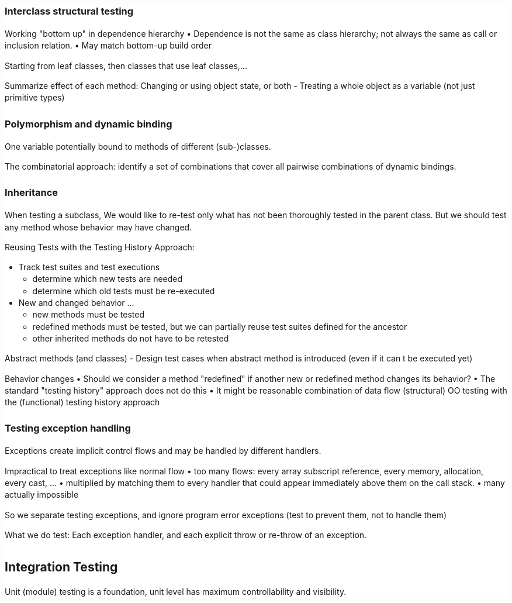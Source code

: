 ### Interclass structural testing
Working "bottom up" in dependence hierarchy
• Dependence is not the same as class hierarchy; not always the same as call or inclusion relation.
• May match bottom-up build order

Starting from leaf classes, then classes that use leaf classes,...

Summarize effect of each method: Changing or using object state, or both - Treating a whole object as a variable (not just primitive types)

### Polymorphism and dynamic binding
One variable potentially bound to methods of different (sub-)classes.

The combinatorial approach: identify a set of combinations that cover all pairwise combinations of dynamic bindings.

### Inheritance
When testing a subclass, We would like to re-test only what has not been thoroughly tested in the parent class. But we should test any method whose behavior may have changed.

Reusing Tests with the Testing History Approach:
* Track test suites and test executions
    * determine which new tests are needed
    * determine which old tests must be re-executed
* New and changed behavior ...
    * new methods must be tested
    * redefined methods must be tested, but we can partially reuse test suites defined for the ancestor
    * other inherited methods do not have to be retested

Abstract methods (and classes) - Design test cases when abstract method is introduced (even if it can t be executed yet)

Behavior changes
• Should we consider a method "redefined" if another new or redefined method changes its behavior?
• The standard "testing history" approach does not do this
• It might be reasonable combination of data flow (structural) OO testing with the (functional) testing history approach

### Testing exception handling
Exceptions create implicit control flows and may be handled by different handlers.

Impractical to treat exceptions like normal flow
• too many flows: every array subscript reference, every memory, allocation, every cast, ...
• multiplied by matching them to every handler that could appear immediately above them on the call stack.
• many actually impossible

So we separate testing exceptions, and ignore program error exceptions (test to prevent them, not to handle them)

What we do test: Each exception handler, and each explicit throw or re-throw of an exception.

## Integration Testing
Unit (module) testing is a foundation, unit level has maximum controllability and visibility.

